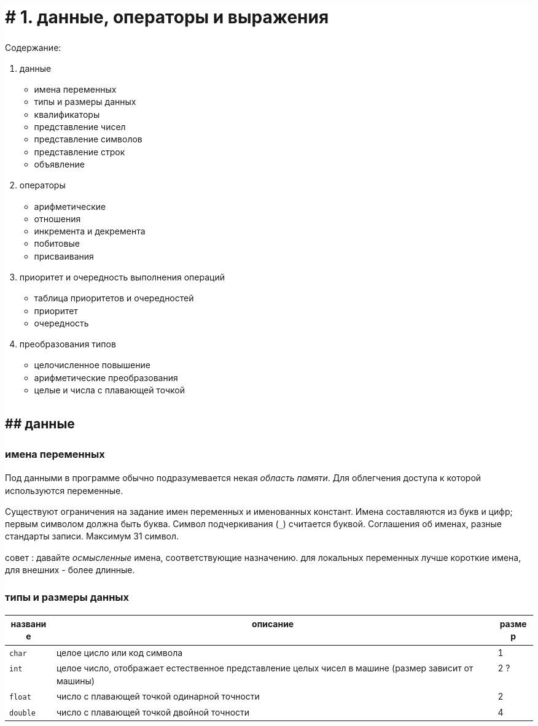 # # 1. данные, операторы и выражения

Содержание:

1. данные

	+ имена переменных
	+ типы и размеры данных
	+ квалификаторы
	+ представление чисел
	+ представление символов
	+ представление строк
	+ объявление

1. операторы

	+ арифметические
	+ отношения
	+ инкремента и декремента
	+ побитовые
	+ присваивания

1. приоритет и очередность выполнения операций

	+ таблица приоритетов и очередностей
	+ приоритет
	+ очередность

1. преобразования типов
	
	+ целочисленное повышение
	+ арифметические преобразования
	+ целые и числа с плавающей точкой

	



## ## данные
### имена переменных
Под данными в программе обычно подразумевается некая _область памяти_. Для облегчения доступа к которой используются переменные.

Cуществуют ограничения на задание имен переменных и именованных констант. Имена составляются из букв и цифр; первым символом должна быть буква. Символ подчеркивания (`_`) считается буквой. Соглашения об именах, разные стандарты записи. Максимум 31 символ.


совет : давайте _осмысленные_ имена, соответствующие назначению. для локальных переменных лучше короткие имена, для внешних - более длинные.

### типы и размеры данных

| название | описание | размер|
|----------------- | ---------------------------- | ------------------|
| `char`	| целое цисло или код символа | 1|
| `int`	| целое число, отображает естественное представление целых чисел в машине (размер зависит от машины)| 2 ?|
| `float`	| число с плавающей точкой одинарной точности | 2|
| `double`	| число с плавающей точкой двойной точности | 4|
